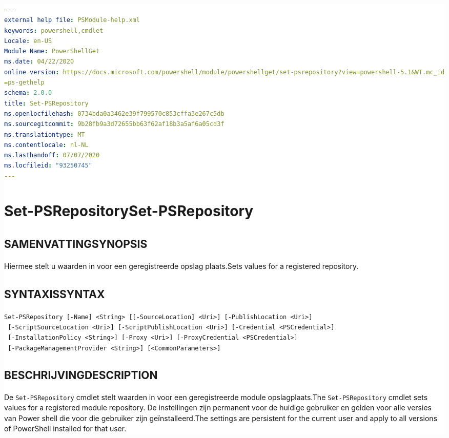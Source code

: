 ```yaml
---
external help file: PSModule-help.xml
keywords: powershell,cmdlet
Locale: en-US
Module Name: PowerShellGet
ms.date: 04/22/2020
online version: https://docs.microsoft.com/powershell/module/powershellget/set-psrepository?view=powershell-5.1&WT.mc_id=ps-gethelp
schema: 2.0.0
title: Set-PSRepository
ms.openlocfilehash: 0734bda0a3462e39f799570c853cffa3e267c5db
ms.sourcegitcommit: 9b28fb9a3d72655bb63f62af18b3a5af6a05cd3f
ms.translationtype: MT
ms.contentlocale: nl-NL
ms.lasthandoff: 07/07/2020
ms.locfileid: "93250745"
---
```

# <span data-ttu-id="526e9-103">Set-PSRepository</span><span class="sxs-lookup"><span data-stu-id="526e9-103">Set-PSRepository</span></span>

## <span data-ttu-id="526e9-104">SAMENVATTING</span><span class="sxs-lookup"><span data-stu-id="526e9-104">SYNOPSIS</span></span>
<span data-ttu-id="526e9-105">Hiermee stelt u waarden in voor een geregistreerde opslag plaats.</span><span class="sxs-lookup"><span data-stu-id="526e9-105">Sets values for a registered repository.</span></span>

## <span data-ttu-id="526e9-106">SYNTAXIS</span><span class="sxs-lookup"><span data-stu-id="526e9-106">SYNTAX</span></span>

```
Set-PSRepository [-Name] <String> [[-SourceLocation] <Uri>] [-PublishLocation <Uri>]
 [-ScriptSourceLocation <Uri>] [-ScriptPublishLocation <Uri>] [-Credential <PSCredential>]
 [-InstallationPolicy <String>] [-Proxy <Uri>] [-ProxyCredential <PSCredential>]
 [-PackageManagementProvider <String>] [<CommonParameters>]
```

## <span data-ttu-id="526e9-107">BESCHRIJVING</span><span class="sxs-lookup"><span data-stu-id="526e9-107">DESCRIPTION</span></span>

<span data-ttu-id="526e9-108">De `Set-PSRepository` cmdlet stelt waarden in voor een geregistreerde module opslagplaats.</span><span class="sxs-lookup"><span data-stu-id="526e9-108">The `Set-PSRepository` cmdlet sets values for a registered module repository.</span></span> <span data-ttu-id="526e9-109">De instellingen zijn permanent voor de huidige gebruiker en gelden voor alle versies van Power shell die voor die gebruiker zijn geïnstalleerd.</span><span class="sxs-lookup"><span data-stu-id="526e9-109">The settings are persistent for the current user and apply to all versions of PowerShell installed for that user.</span></span>
